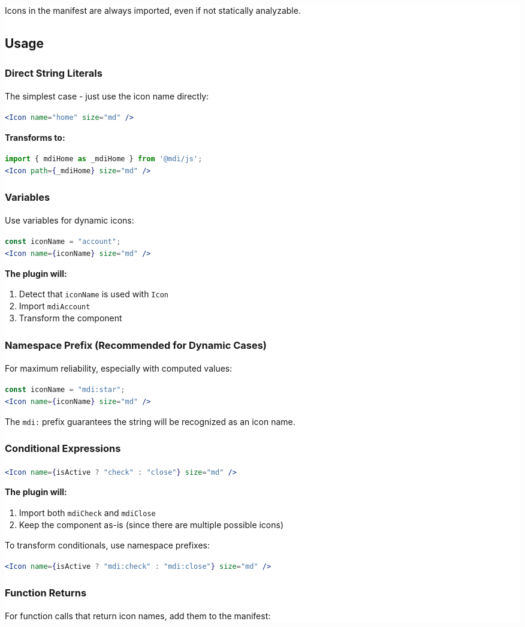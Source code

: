 Icons in the manifest are always imported, even if not statically analyzable.

## Usage

### Direct String Literals
The simplest case - just use the icon name directly:

```jsx
<Icon name="home" size="md" />
```

**Transforms to:**
```jsx
import { mdiHome as _mdiHome } from '@mdi/js';
<Icon path={_mdiHome} size="md" />
```

### Variables
Use variables for dynamic icons:

```jsx
const iconName = "account";
<Icon name={iconName} size="md" />
```

**The plugin will:**
1. Detect that `iconName` is used with `Icon`
2. Import `mdiAccount`
3. Transform the component

### Namespace Prefix (Recommended for Dynamic Cases)
For maximum reliability, especially with computed values:

```jsx
const iconName = "mdi:star";
<Icon name={iconName} size="md" />
```

The `mdi:` prefix guarantees the string will be recognized as an icon name.

### Conditional Expressions
```jsx
<Icon name={isActive ? "check" : "close"} size="md" />
```

**The plugin will:**
1. Import both `mdiCheck` and `mdiClose`
2. Keep the component as-is (since there are multiple possible icons)

To transform conditionals, use namespace prefixes:
```jsx
<Icon name={isActive ? "mdi:check" : "mdi:close"} size="md" />
```

### Function Returns
For function calls that return icon names, add them to the manifest:
